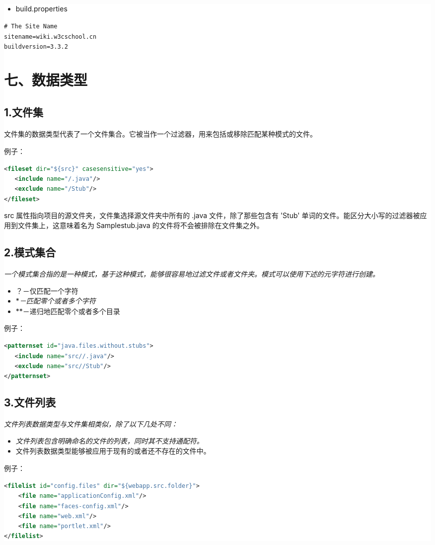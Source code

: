-  build.properties

```
# The Site Name
sitename=wiki.w3cschool.cn
buildversion=3.3.2
```

# 七、数据类型

## 1.文件集

文件集的数据类型代表了一个文件集合。它被当作一个过滤器，用来包括或移除匹配某种模式的文件。

例子：

```xml
<fileset dir="${src}" casesensitive="yes">
   <include name="/.java"/>
   <exclude name="/Stub"/>
</fileset>
```

src 属性指向项目的源文件夹，文件集选择源文件夹中所有的 .java 文件，除了那些包含有 'Stub' 单词的文件。能区分大小写的过滤器被应用到文件集上，这意味着名为 Samplestub.java 的文件将不会被排除在文件集之外。

## 2.模式集合

*一个模式集合指的是一种模式，基于这种模式，能够很容易地过滤文件或者文件夹。模式可以使用下述的元字符进行创建。*

- ？－仅匹配一个字符
- **－匹配零个或者多个字符*
- *\*－递归地匹配零个或者多个目录

例子：

```xml
<patternset id="java.files.without.stubs">
   <include name="src//.java"/>
   <exclude name="src//Stub"/>
</patternset>
```

## 3.文件列表

*文件列表数据类型与文件集相类似，除了以下几处不同：*

- *文件列表包含明确命名的文件的列表，同时其不支持通配符。*
- 文件列表数据类型能够被应用于现有的或者还不存在的文件中。

例子：

```xml
<filelist id="config.files" dir="${webapp.src.folder}">   
    <file name="applicationConfig.xml"/>   
    <file name="faces-config.xml"/>   
    <file name="web.xml"/>   
    <file name="portlet.xml"/>
</filelist>
```
